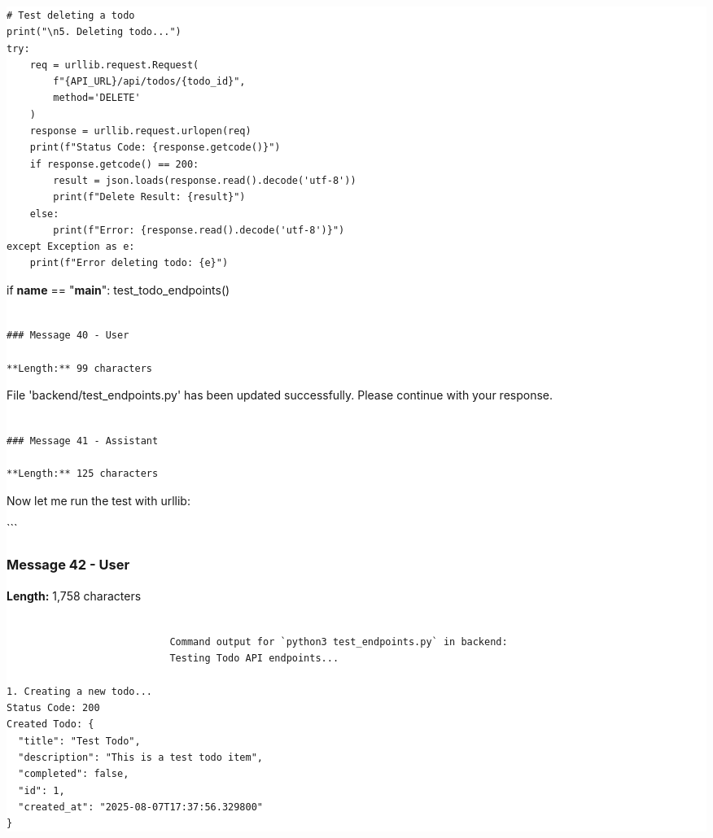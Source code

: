     # Test deleting a todo
    print("\n5. Deleting todo...")
    try:
        req = urllib.request.Request(
            f"{API_URL}/api/todos/{todo_id}",
            method='DELETE'
        )
        response = urllib.request.urlopen(req)
        print(f"Status Code: {response.getcode()}")
        if response.getcode() == 200:
            result = json.loads(response.read().decode('utf-8'))
            print(f"Delete Result: {result}")
        else:
            print(f"Error: {response.read().decode('utf-8')}")
    except Exception as e:
        print(f"Error deleting todo: {e}")

if __name__ == "__main__":
    test_todo_endpoints()
</action>
```

### Message 40 - User

**Length:** 99 characters

```
File 'backend/test_endpoints.py' has been updated successfully. Please continue with your response.
```

### Message 41 - Assistant

**Length:** 125 characters

```
Now let me run the test with urllib:

<action type="run_command" command="python3 test_endpoints.py" cwd="backend">
</action>
```

### Message 42 - User

**Length:** 1,758 characters

```

                            Command output for `python3 test_endpoints.py` in backend:
                            Testing Todo API endpoints...

1. Creating a new todo...
Status Code: 200
Created Todo: {
  "title": "Test Todo",
  "description": "This is a test todo item",
  "completed": false,
  "id": 1,
  "created_at": "2025-08-07T17:37:56.329800"
}
